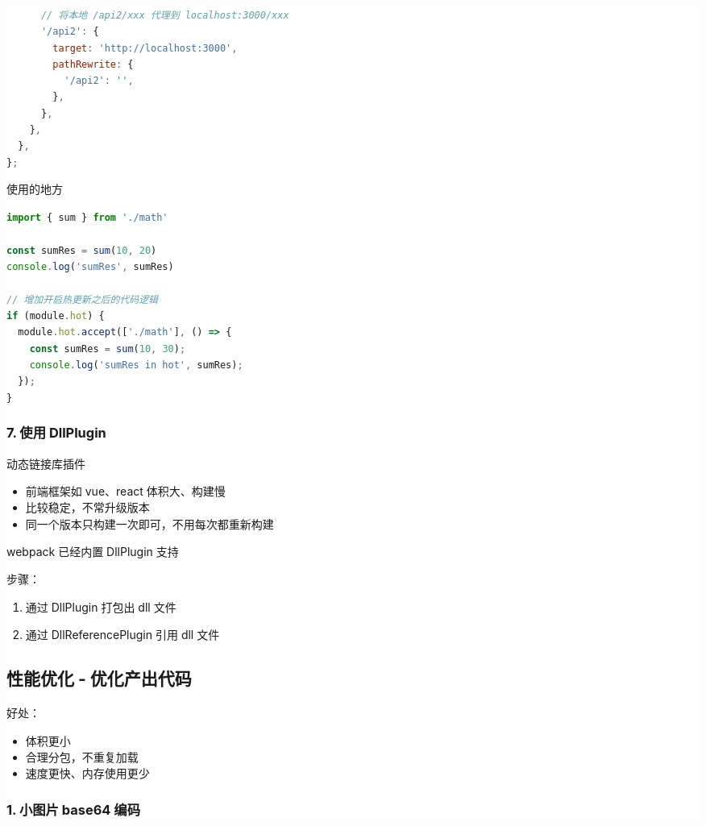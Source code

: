 ```js
      // 将本地 /api2/xxx 代理到 localhost:3000/xxx
      '/api2': {
        target: 'http://localhost:3000',
        pathRewrite: {
          '/api2': '',
        },
      },
    },
  },
};
```

使用的地方

```js
import { sum } from './math'

const sumRes = sum(10, 20)
console.log('sumRes', sumRes)

// 增加开启热更新之后的代码逻辑
if (module.hot) {
  module.hot.accept(['./math'], () => {
    const sumRes = sum(10, 30);
    console.log('sumRes in hot', sumRes);
  });
}
```

### 7. 使用 DllPlugin

动态链接库插件

- 前端框架如 vue、react 体积大、构建慢
- 比较稳定，不常升级版本
- 同一个版本只构建一次即可，不用每次都重新构建

webpack 已经内置 DllPlugin 支持

步骤：

1. 通过 DllPlugin 打包出 dll 文件

2. 通过 DllReferencePlugin 引用 dll 文件

## 性能优化 - 优化产出代码

好处：

- 体积更小
- 合理分包，不重复加载
- 速度更快、内存使用更少

### 1. 小图片 base64 编码
